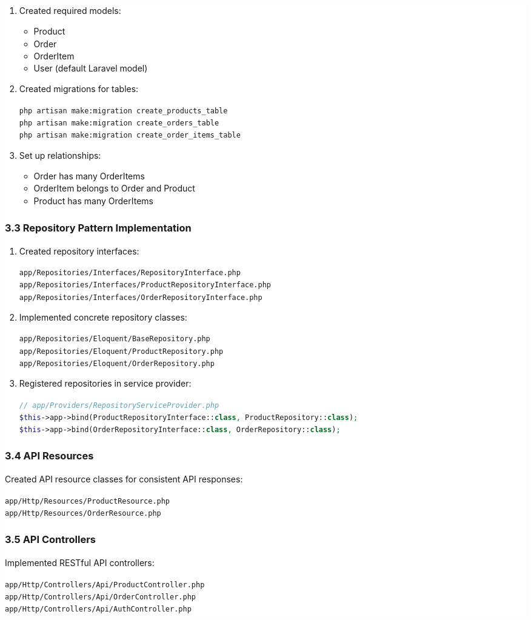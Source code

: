 1. Created required models:
   - Product
   - Order
   - OrderItem
   - User (default Laravel model)

2. Created migrations for tables:
   ```bash
   php artisan make:migration create_products_table
   php artisan make:migration create_orders_table
   php artisan make:migration create_order_items_table
   ```

3. Set up relationships:
   - Order has many OrderItems
   - OrderItem belongs to Order and Product
   - Product has many OrderItems

### 3.3 Repository Pattern Implementation

1. Created repository interfaces:
   ```
   app/Repositories/Interfaces/RepositoryInterface.php
   app/Repositories/Interfaces/ProductRepositoryInterface.php
   app/Repositories/Interfaces/OrderRepositoryInterface.php
   ```

2. Implemented concrete repository classes:
   ```
   app/Repositories/Eloquent/BaseRepository.php
   app/Repositories/Eloquent/ProductRepository.php
   app/Repositories/Eloquent/OrderRepository.php
   ```

3. Registered repositories in service provider:
   ```php
   // app/Providers/RepositoryServiceProvider.php
   $this->app->bind(ProductRepositoryInterface::class, ProductRepository::class);
   $this->app->bind(OrderRepositoryInterface::class, OrderRepository::class);
   ```

### 3.4 API Resources

Created API resource classes for consistent API responses:
```
app/Http/Resources/ProductResource.php
app/Http/Resources/OrderResource.php
```

### 3.5 API Controllers

Implemented RESTful API controllers:
```
app/Http/Controllers/Api/ProductController.php
app/Http/Controllers/Api/OrderController.php
app/Http/Controllers/Api/AuthController.php
```
